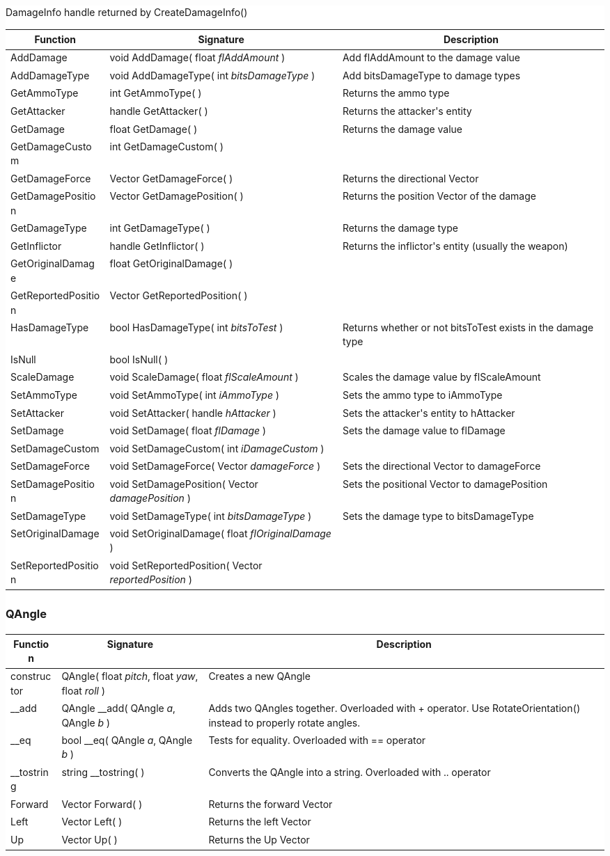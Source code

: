 DamageInfo handle returned by CreateDamageInfo()

| Function | Signature | Description |
| -------- | --------- | ----------- |
| AddDamage | void AddDamage( float <em>flAddAmount</em> ) | Add flAddAmount to the damage value |
| AddDamageType | void AddDamageType( int <em>bitsDamageType</em> ) | Add bitsDamageType to damage types |
| GetAmmoType | int GetAmmoType( ) | Returns the ammo type |
| GetAttacker | handle GetAttacker( ) | Returns the attacker's entity |
| GetDamage | float GetDamage( ) | Returns the damage value |
| GetDamageCustom | int GetDamageCustom( ) | |
| GetDamageForce | Vector GetDamageForce( ) | Returns the directional Vector |
| GetDamagePosition | Vector GetDamagePosition( ) | Returns the position Vector of the damage |
| GetDamageType | int GetDamageType( ) | Returns the damage type |
| GetInflictor | handle GetInflictor( ) | Returns the inflictor's entity (usually the weapon) |
| GetOriginalDamage | float GetOriginalDamage( ) | |
| GetReportedPosition | Vector GetReportedPosition( ) | |
| HasDamageType | bool HasDamageType( int <em>bitsToTest</em> ) | Returns whether or not bitsToTest exists in the damage type |
| IsNull | bool IsNull( ) |  |
| ScaleDamage | void ScaleDamage( float <em>flScaleAmount</em> ) | Scales the damage value by flScaleAmount |
| SetAmmoType | void SetAmmoType( int <em>iAmmoType</em> ) | Sets the ammo type to iAmmoType |
| SetAttacker | void SetAttacker( handle <em>hAttacker</em> ) | Sets the attacker's entity to hAttacker |
| SetDamage | void SetDamage( float <em>flDamage</em> ) | Sets the damage value to flDamage |
| SetDamageCustom | void SetDamageCustom( int <em>iDamageCustom</em> ) | |
| SetDamageForce | void SetDamageForce( Vector <em>damageForce</em> ) | Sets the directional Vector to damageForce |
| SetDamagePosition | void SetDamagePosition( Vector <em>damagePosition</em> ) | Sets the positional Vector to damagePosition |
| SetDamageType | void SetDamageType( int <em>bitsDamageType</em> ) | Sets the damage type to bitsDamageType |
| SetOriginalDamage | void SetOriginalDamage( float <em>flOriginalDamage</em> ) | |
| SetReportedPosition | void SetReportedPosition( Vector <em>reportedPosition</em> ) | |

### QAngle

| Function | Signature | Description |
| -------- | --------- | ----------- |
| constructor | QAngle( float <em>pitch</em>, float <em>yaw</em>, float <em>roll</em> ) | Creates a new QAngle |
| __add | QAngle __add( QAngle <em>a</em>, QAngle <em>b</em> ) | Adds two QAngles together. Overloaded with + operator. Use RotateOrientation() instead to properly rotate angles. |
| __eq | bool __eq( QAngle <em>a</em>, QAngle <em>b</em> ) | Tests for equality. Overloaded with == operator |
| __tostring | string __tostring( ) | Converts the QAngle into a string. Overloaded with .. operator |
| Forward | Vector Forward( ) | Returns the forward Vector |
| Left | Vector Left( ) | Returns the left Vector |
| Up | Vector Up( ) | Returns the Up Vector |
